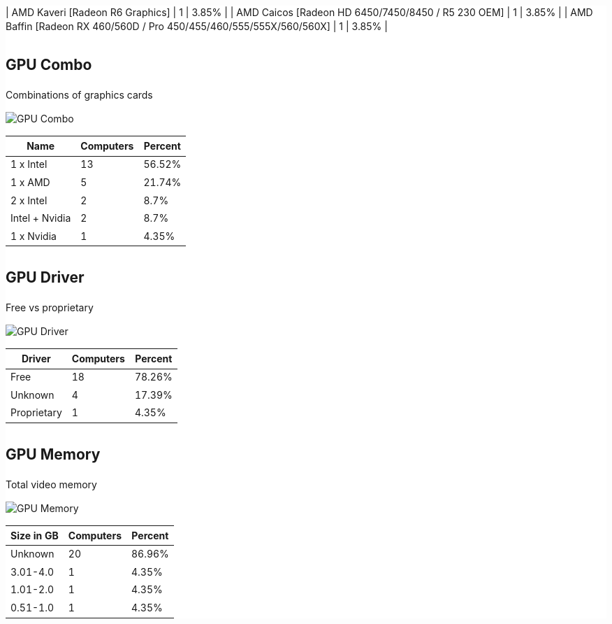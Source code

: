 | AMD Kaveri [Radeon R6 Graphics]                                                          | 1         | 3.85%   |
| AMD Caicos [Radeon HD 6450/7450/8450 / R5 230 OEM]                                       | 1         | 3.85%   |
| AMD Baffin [Radeon RX 460/560D / Pro 450/455/460/555/555X/560/560X]                      | 1         | 3.85%   |

GPU Combo
---------

Combinations of graphics cards

![GPU Combo](./images/pie_chart_bsd/gpu_combo.svg)


| Name           | Computers | Percent |
|----------------|-----------|---------|
| 1 x Intel      | 13        | 56.52%  |
| 1 x AMD        | 5         | 21.74%  |
| 2 x Intel      | 2         | 8.7%    |
| Intel + Nvidia | 2         | 8.7%    |
| 1 x Nvidia     | 1         | 4.35%   |

GPU Driver
----------

Free vs proprietary

![GPU Driver](./images/pie_chart_bsd/gpu_driver.svg)


| Driver      | Computers | Percent |
|-------------|-----------|---------|
| Free        | 18        | 78.26%  |
| Unknown     | 4         | 17.39%  |
| Proprietary | 1         | 4.35%   |

GPU Memory
----------

Total video memory

![GPU Memory](./images/pie_chart_bsd/gpu_memory.svg)


| Size in GB | Computers | Percent |
|------------|-----------|---------|
| Unknown    | 20        | 86.96%  |
| 3.01-4.0   | 1         | 4.35%   |
| 1.01-2.0   | 1         | 4.35%   |
| 0.51-1.0   | 1         | 4.35%   |
